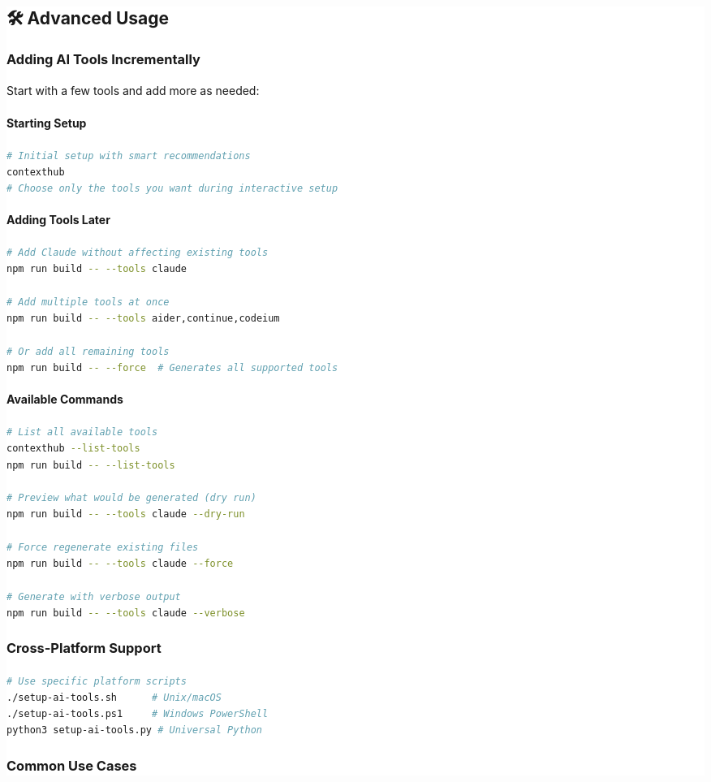 ## 🛠️ Advanced Usage

### Adding AI Tools Incrementally

Start with a few tools and add more as needed:

#### Starting Setup
```bash
# Initial setup with smart recommendations
contexthub
# Choose only the tools you want during interactive setup
```

#### Adding Tools Later
```bash
# Add Claude without affecting existing tools
npm run build -- --tools claude

# Add multiple tools at once
npm run build -- --tools aider,continue,codeium

# Or add all remaining tools
npm run build -- --force  # Generates all supported tools
```

#### Available Commands
```bash
# List all available tools
contexthub --list-tools
npm run build -- --list-tools

# Preview what would be generated (dry run)
npm run build -- --tools claude --dry-run

# Force regenerate existing files
npm run build -- --tools claude --force

# Generate with verbose output
npm run build -- --tools claude --verbose
```

### Cross-Platform Support

```bash
# Use specific platform scripts
./setup-ai-tools.sh      # Unix/macOS
./setup-ai-tools.ps1     # Windows PowerShell  
python3 setup-ai-tools.py # Universal Python
```

### Common Use Cases

